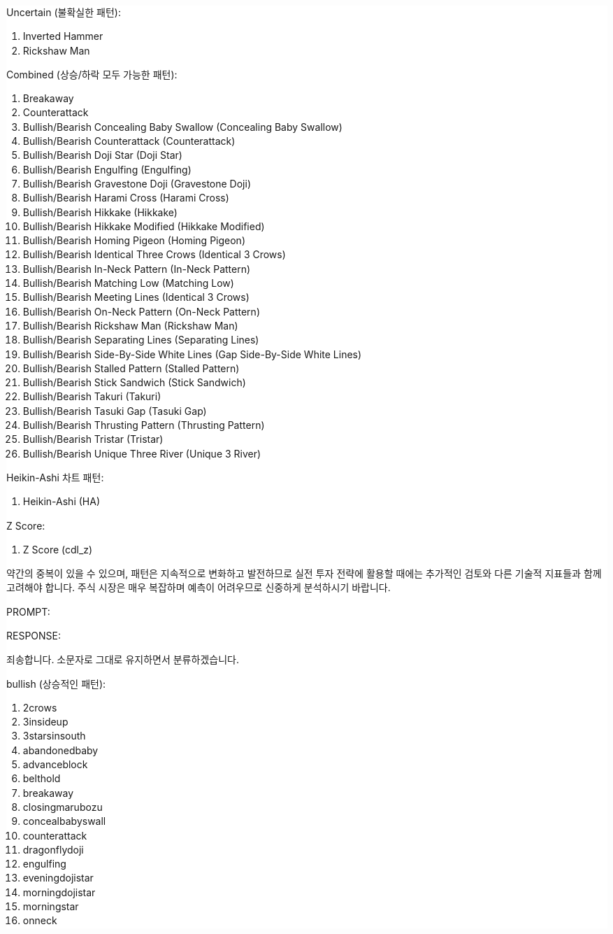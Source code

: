 Uncertain (불확실한 패턴):

1. Inverted Hammer
2. Rickshaw Man

Combined (상승/하락 모두 가능한 패턴):

1. Breakaway
2. Counterattack
3. Bullish/Bearish Concealing Baby Swallow (Concealing Baby Swallow)
4. Bullish/Bearish Counterattack (Counterattack)
5. Bullish/Bearish Doji Star (Doji Star)
6. Bullish/Bearish Engulfing (Engulfing)
7. Bullish/Bearish Gravestone Doji (Gravestone Doji)
8. Bullish/Bearish Harami Cross (Harami Cross)
9. Bullish/Bearish Hikkake (Hikkake)
10. Bullish/Bearish Hikkake Modified (Hikkake Modified)
11. Bullish/Bearish Homing Pigeon (Homing Pigeon)
12. Bullish/Bearish Identical Three Crows (Identical 3 Crows)
13. Bullish/Bearish In-Neck Pattern (In-Neck Pattern)
14. Bullish/Bearish Matching Low (Matching Low)
15. Bullish/Bearish Meeting Lines (Identical 3 Crows)
16. Bullish/Bearish On-Neck Pattern (On-Neck Pattern)
17. Bullish/Bearish Rickshaw Man (Rickshaw Man)
18. Bullish/Bearish Separating Lines (Separating Lines)
19. Bullish/Bearish Side-By-Side White Lines (Gap Side-By-Side White Lines)
20. Bullish/Bearish Stalled Pattern (Stalled Pattern)
21. Bullish/Bearish Stick Sandwich (Stick Sandwich)
22. Bullish/Bearish Takuri (Takuri)
23. Bullish/Bearish Tasuki Gap (Tasuki Gap)
24. Bullish/Bearish Thrusting Pattern (Thrusting Pattern)
25. Bullish/Bearish Tristar (Tristar)
26. Bullish/Bearish Unique Three River (Unique 3 River)

Heikin-Ashi 차트 패턴:

1. Heikin-Ashi (HA)

Z Score:

1. Z Score (cdl\_z)

약간의 중복이 있을 수 있으며, 패턴은 지속적으로 변화하고 발전하므로 실전 투자 전략에 활용할 때에는 추가적인 검토와 다른 기술적 지표들과 함께 고려해야 합니다. 주식 시장은 매우 복잡하며 예측이 어려우므로 신중하게 분석하시기 바랍니다.

PROMPT:

RESPONSE:

죄송합니다. 소문자로 그대로 유지하면서 분류하겠습니다.

bullish (상승적인 패턴):

1. 2crows
2. 3insideup
3. 3starsinsouth
4. abandonedbaby
5. advanceblock
6. belthold
7. breakaway
8. closingmarubozu
9. concealbabyswall
10. counterattack
11. dragonflydoji
12. engulfing
13. eveningdojistar
14. morningdojistar
15. morningstar
16. onneck